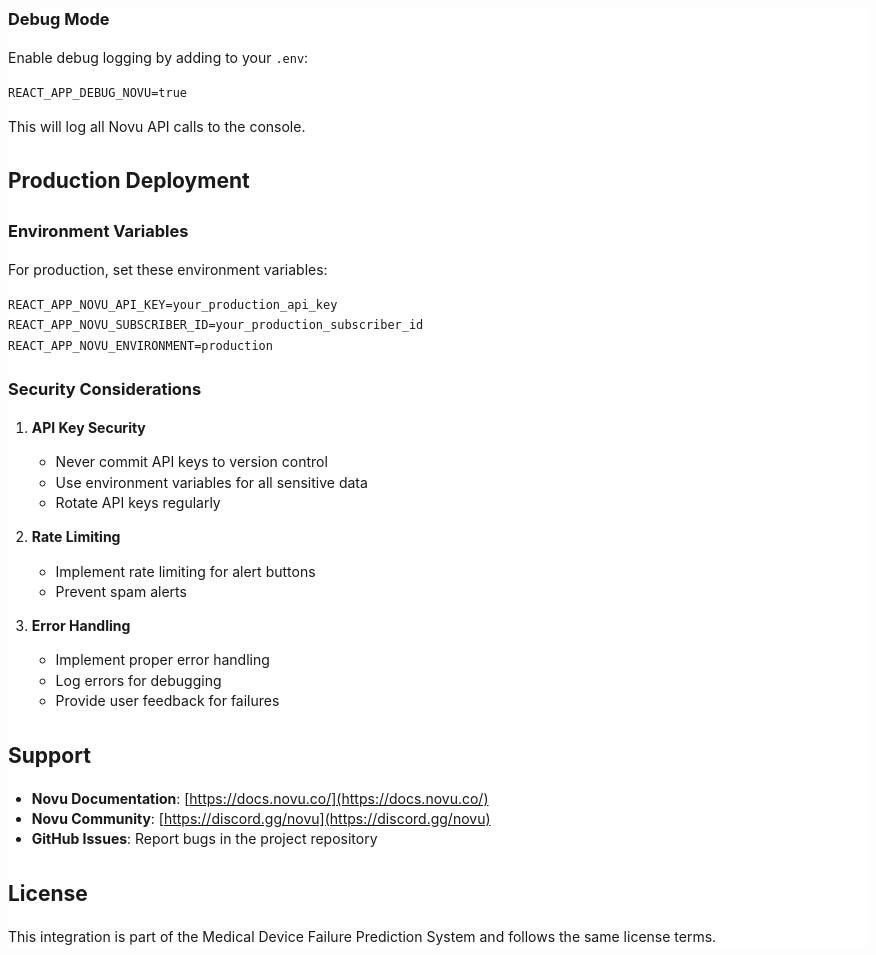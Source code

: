 ### Debug Mode

Enable debug logging by adding to your `.env`:

```env
REACT_APP_DEBUG_NOVU=true
```

This will log all Novu API calls to the console.

## Production Deployment

### Environment Variables

For production, set these environment variables:

```env
REACT_APP_NOVU_API_KEY=your_production_api_key
REACT_APP_NOVU_SUBSCRIBER_ID=your_production_subscriber_id
REACT_APP_NOVU_ENVIRONMENT=production
```

### Security Considerations

1. **API Key Security**
   - Never commit API keys to version control
   - Use environment variables for all sensitive data
   - Rotate API keys regularly

2. **Rate Limiting**
   - Implement rate limiting for alert buttons
   - Prevent spam alerts

3. **Error Handling**
   - Implement proper error handling
   - Log errors for debugging
   - Provide user feedback for failures

## Support

- **Novu Documentation**: [https://docs.novu.co/](https://docs.novu.co/)
- **Novu Community**: [https://discord.gg/novu](https://discord.gg/novu)
- **GitHub Issues**: Report bugs in the project repository

## License

This integration is part of the Medical Device Failure Prediction System and follows the same license terms.
